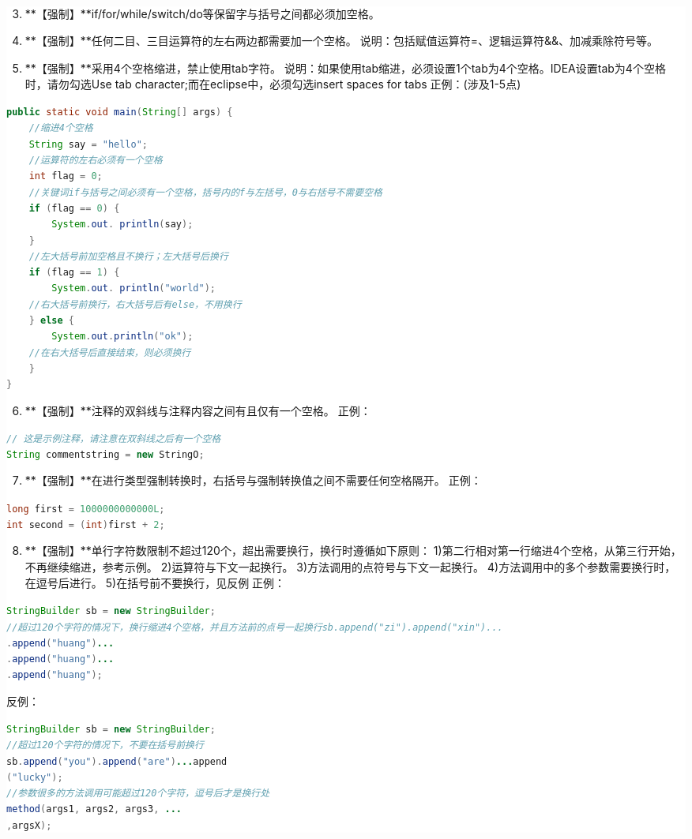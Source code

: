 3. **【强制】**if/for/while/switch/do等保留字与括号之间都必须加空格。

4. **【强制】**任何二目、三目运算符的左右两边都需要加一个空格。
说明：包括赋值运算符=、逻辑运算符&&、加减乘除符号等。

5. **【强制】**采用4个空格缩进，禁止使用tab字符。
说明：如果使用tab缩进，必须设置1个tab为4个空格。IDEA设置tab为4个空格时，请勿勾选Use tab character;而在eclipse中，必须勾选insert spaces for tabs
正例：(涉及1-5点)
```java
public static void main(String[] args) {
    //缩进4个空格
    String say = "hello";
    //运算符的左右必须有一个空格
    int flag = 0;
    //关键词if与括号之间必须有一个空格，括号内的f与左括号，0与右括号不需要空格
    if (flag == 0) {
    	System.out. println(say);
    }
    //左大括号前加空格且不换行；左大括号后换行
    if (flag == 1) {
    	System.out. println("world");
    //右大括号前换行，右大括号后有else，不用换行
    } else {
    	System.out.println("ok");
    //在右大括号后直接结束，则必须换行
    }
}
```

6. **【强制】**注释的双斜线与注释内容之间有且仅有一个空格。
正例：
```java
// 这是示例注释，请注意在双斜线之后有一个空格
String commentstring = new StringO;
```

7. **【强制】**在进行类型强制转换时，右括号与强制转换值之间不需要任何空格隔开。
正例：
```java
long first = 1000000000000L;
int second = (int)first + 2;
```

8. **【强制】**单行字符数限制不超过120个，超出需要换行，换行时遵循如下原则：
1)第二行相对第一行缩进4个空格，从第三行开始，不再继续缩进，参考示例。
2)运算符与下文一起换行。
3)方法调用的点符号与下文一起换行。
4)方法调用中的多个参数需要换行时，在逗号后进行。
5)在括号前不要换行，见反例
正例：
```java
StringBuilder sb = new StringBuilder;
//超过120个字符的情况下，换行缩进4个空格，并且方法前的点号一起换行sb.append("zi").append("xin")...
.append("huang")...
.append("huang")...
.append("huang");
```
反例：
```java
StringBuilder sb = new StringBuilder;
//超过120个字符的情况下，不要在括号前换行
sb.append("you").append("are")...append
("lucky");
//参数很多的方法调用可能超过120个字符，逗号后才是换行处
method(args1, args2, args3, ...
,argsX);
```